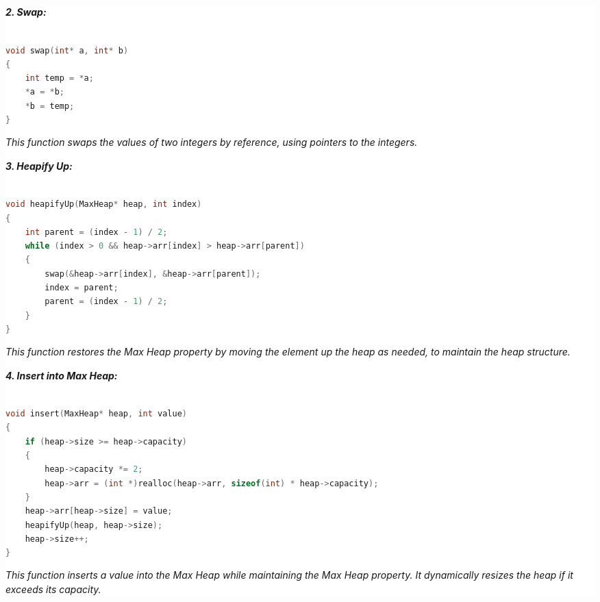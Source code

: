 **_2. Swap:_**

```c

void swap(int* a, int* b)
{
    int temp = *a;
    *a = *b;
    *b = temp;
}

```

_This function swaps the values of two integers by reference, using pointers to the integers._


**_3. Heapify Up:_**

```c

void heapifyUp(MaxHeap* heap, int index)
{
    int parent = (index - 1) / 2;
    while (index > 0 && heap->arr[index] > heap->arr[parent])
    {
        swap(&heap->arr[index], &heap->arr[parent]);
        index = parent;
        parent = (index - 1) / 2;
    }
}

```

_This function restores the Max Heap property by moving the element up the heap as needed, to maintain the heap structure._


**_4. Insert into Max Heap:_**

```c

void insert(MaxHeap* heap, int value)
{
    if (heap->size >= heap->capacity)
    {
        heap->capacity *= 2;
        heap->arr = (int *)realloc(heap->arr, sizeof(int) * heap->capacity);
    }
    heap->arr[heap->size] = value;
    heapifyUp(heap, heap->size);
    heap->size++;
}

```

_This function inserts a value into the Max Heap while maintaining the Max Heap property. It dynamically resizes the heap if it exceeds its capacity._
